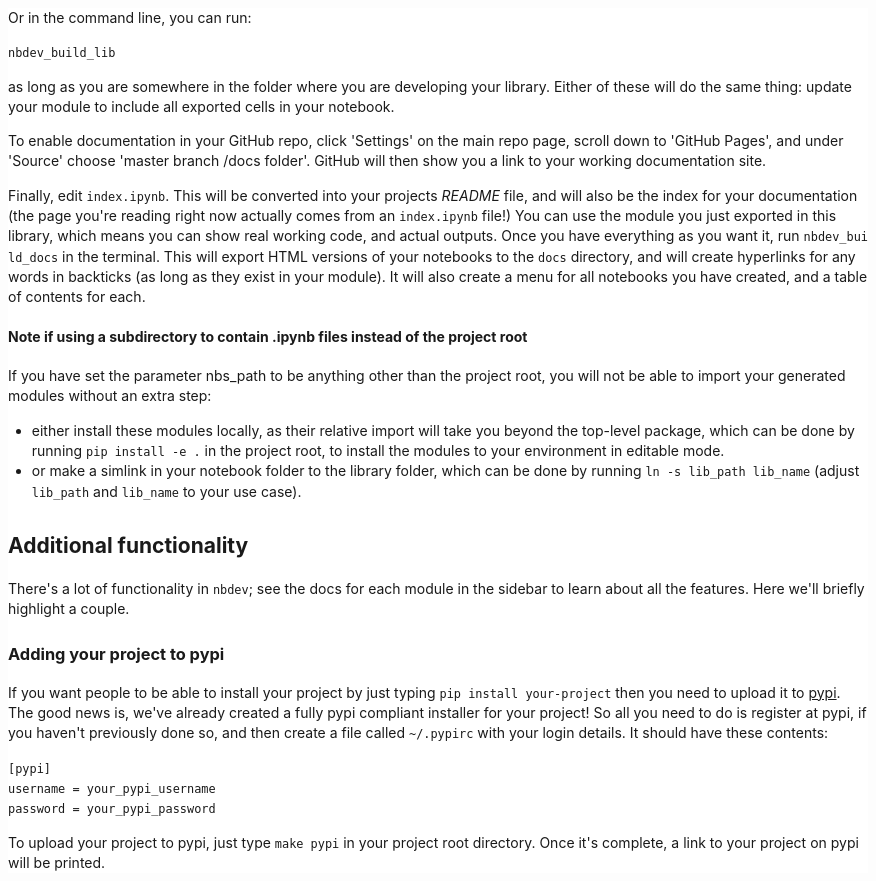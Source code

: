 
</div>

</div>

Or in the command line, you can run:
``` bash
nbdev_build_lib
```
as long as you are somewhere in the folder where you are developing your library. Either of these will do the same thing: update your module to include all exported cells in your notebook.

To enable documentation in your GitHub repo, click 'Settings' on the main repo page, scroll down to 'GitHub Pages', and under 'Source' choose 'master branch /docs folder'. GitHub will then show you a link to your working documentation site.

Finally, edit `index.ipynb`. This will be converted into your projects *README* file, and will also be the index for your documentation (the page you're reading right now actually comes from an `index.ipynb` file!) You can use the module you just exported in this library, which means you can show real working code, and actual outputs. Once you have everything as you want it, run `nbdev_build_docs` in the terminal. This will export HTML versions of your notebooks to the `docs` directory, and will create hyperlinks for any words in backticks (as long as they exist in your module). It will also create a menu for all notebooks you have created, and a table of contents for each.

#### Note if using a subdirectory to contain .ipynb files instead of the project root

If you have set the parameter nbs_path to be anything other than the project root, you will not be able to import your generated modules without an extra step: 
- either install these modules locally, as their relative import will take you beyond the top-level package, which can be done by running `pip install -e .` in the project root, to install the modules to your environment in editable mode.
- or make a simlink in your notebook folder to the library folder, which can be done by running `ln -s lib_path lib_name` (adjust `lib_path` and `lib_name` to your use case).

## Additional functionality

There's a lot of functionality in `nbdev`; see the docs for each module in the sidebar to learn about all the features. Here we'll briefly highlight a couple.

### Adding your project to pypi

If you want people to be able to install your project by just typing `pip install your-project` then you need to upload it to [pypi](https://pypi.org/). The good news is, we've already created a fully pypi compliant installer for your project! So all you need to do is register at pypi, if you haven't previously done so, and then create a file called `~/.pypirc` with your login details. It should have these contents:

```
[pypi]
username = your_pypi_username
password = your_pypi_password
```

To upload your project to pypi, just type `make pypi` in your project root directory. Once it's complete, a link to your project on pypi will be printed.
